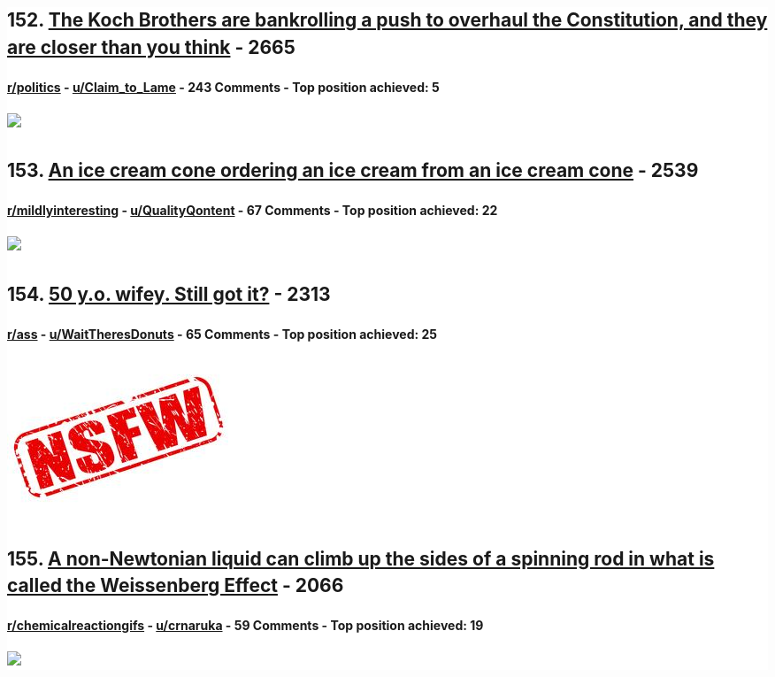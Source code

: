 ## 152. [The Koch Brothers are bankrolling a push to overhaul the Constitution, and they are closer than you think](http://reddit.com/r/politics/comments/6p0zwj/the_koch_brothers_are_bankrolling_a_push_to/) - 2665
#### [r/politics](http://reddit.com/r/politics) - [u/Claim_to_Lame](http://reddit.com/u/Claim_to_Lame) - 243 Comments - Top position achieved: 5

<a href="http://billmoyers.com/story/kochs-to-rewrite-constitution/"><img src="https://b.thumbs.redditmedia.com/XgR0jwn_ywXa9VZQgx1677kCbtaAu2UBsC6vDVkMA8M.jpg"></img></a>

## 153. [An ice cream cone ordering an ice cream from an ice cream cone](http://reddit.com/r/mildlyinteresting/comments/6p54xn/an_ice_cream_cone_ordering_an_ice_cream_from_an/) - 2539
#### [r/mildlyinteresting](http://reddit.com/r/mildlyinteresting) - [u/QualityQontent](http://reddit.com/u/QualityQontent) - 67 Comments - Top position achieved: 22

<a href="https://i.redd.it/pbm36la9vfbz.jpg"><img src="https://b.thumbs.redditmedia.com/DTvD2YYxFUIz0rCwuhRHoPQxfXhZ2Niur6HY8pg4IGs.jpg"></img></a>

## 154. [50 y.o. wifey. Still got it?](http://reddit.com/r/ass/comments/6oz98r/50_yo_wifey_still_got_it/) - 2313
#### [r/ass](http://reddit.com/r/ass) - [u/WaitTheresDonuts](http://reddit.com/u/WaitTheresDonuts) - 65 Comments - Top position achieved: 25

<a href="https://i.redd.it/rnf9p5q8h9bz.jpg"><img src="https://github.com/mgerb/top-of-reddit/raw/master/nsfw.jpg"></img></a>

## 155. [A non-Newtonian liquid can climb up the sides of a spinning rod in what is called the Weissenberg Effect](http://reddit.com/r/chemicalreactiongifs/comments/6ozk6t/a_nonnewtonian_liquid_can_climb_up_the_sides_of_a/) - 2066
#### [r/chemicalreactiongifs](http://reddit.com/r/chemicalreactiongifs) - [u/crnaruka](http://reddit.com/u/crnaruka) - 59 Comments - Top position achieved: 19

<a href="http://i.imgur.com/YXmf3iW.gifv"><img src="https://b.thumbs.redditmedia.com/nY3NkCvpjtDQEOTOLsMJz1mfdNvjjz4wEBJLFGxEZJI.jpg"></img></a>

